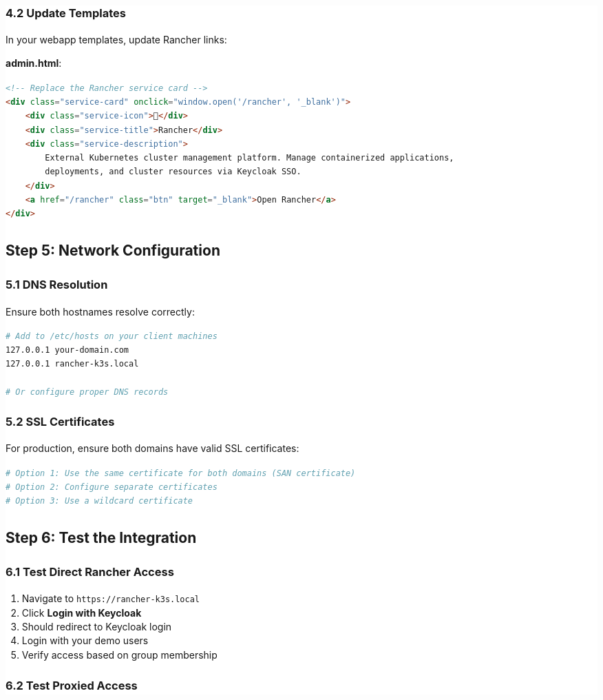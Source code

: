 ### 4.2 Update Templates

In your webapp templates, update Rancher links:

**admin.html**:
```html
<!-- Replace the Rancher service card -->
<div class="service-card" onclick="window.open('/rancher', '_blank')">
    <div class="service-icon">🐄</div>
    <div class="service-title">Rancher</div>
    <div class="service-description">
        External Kubernetes cluster management platform. Manage containerized applications,
        deployments, and cluster resources via Keycloak SSO.
    </div>
    <a href="/rancher" class="btn" target="_blank">Open Rancher</a>
</div>
```

## Step 5: Network Configuration

### 5.1 DNS Resolution

Ensure both hostnames resolve correctly:

```bash
# Add to /etc/hosts on your client machines
127.0.0.1 your-domain.com
127.0.0.1 rancher-k3s.local

# Or configure proper DNS records
```

### 5.2 SSL Certificates

For production, ensure both domains have valid SSL certificates:

```bash
# Option 1: Use the same certificate for both domains (SAN certificate)
# Option 2: Configure separate certificates
# Option 3: Use a wildcard certificate
```

## Step 6: Test the Integration

### 6.1 Test Direct Rancher Access

1. Navigate to `https://rancher-k3s.local`
2. Click **Login with Keycloak**
3. Should redirect to Keycloak login
4. Login with your demo users
5. Verify access based on group membership

### 6.2 Test Proxied Access
